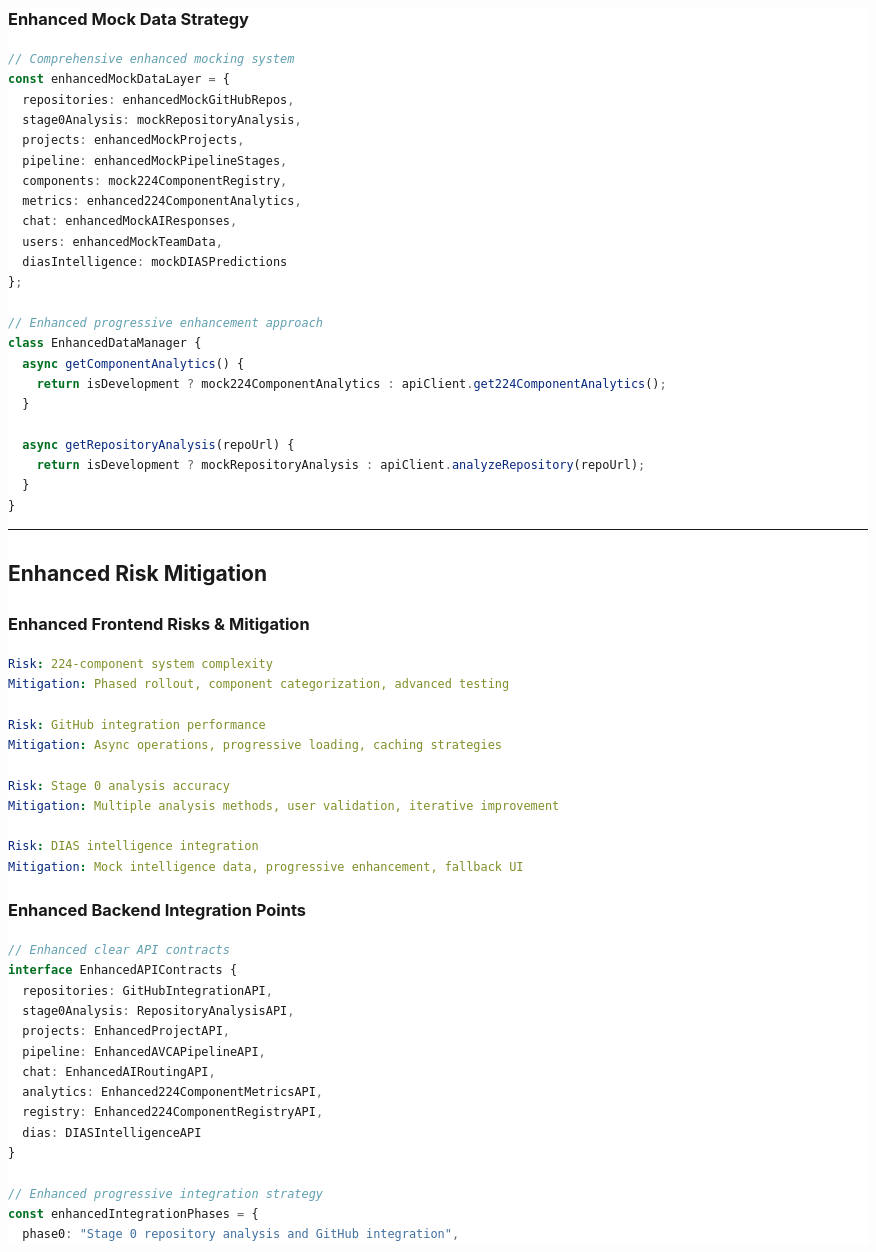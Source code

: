 ### **Enhanced Mock Data Strategy**
```typescript
// Comprehensive enhanced mocking system
const enhancedMockDataLayer = {
  repositories: enhancedMockGitHubRepos,
  stage0Analysis: mockRepositoryAnalysis,
  projects: enhancedMockProjects,
  pipeline: enhancedMockPipelineStages,
  components: mock224ComponentRegistry,
  metrics: enhanced224ComponentAnalytics,
  chat: enhancedMockAIResponses,
  users: enhancedMockTeamData,
  diasIntelligence: mockDIASPredictions
};

// Enhanced progressive enhancement approach
class EnhancedDataManager {
  async getComponentAnalytics() {
    return isDevelopment ? mock224ComponentAnalytics : apiClient.get224ComponentAnalytics();
  }
  
  async getRepositoryAnalysis(repoUrl) {
    return isDevelopment ? mockRepositoryAnalysis : apiClient.analyzeRepository(repoUrl);
  }
}
```

---

## Enhanced Risk Mitigation

### **Enhanced Frontend Risks & Mitigation**
```yaml
Risk: 224-component system complexity
Mitigation: Phased rollout, component categorization, advanced testing

Risk: GitHub integration performance
Mitigation: Async operations, progressive loading, caching strategies

Risk: Stage 0 analysis accuracy
Mitigation: Multiple analysis methods, user validation, iterative improvement

Risk: DIAS intelligence integration
Mitigation: Mock intelligence data, progressive enhancement, fallback UI
```

### **Enhanced Backend Integration Points**
```typescript
// Enhanced clear API contracts
interface EnhancedAPIContracts {
  repositories: GitHubIntegrationAPI,
  stage0Analysis: RepositoryAnalysisAPI,
  projects: EnhancedProjectAPI,
  pipeline: EnhancedAVCAPipelineAPI,
  chat: EnhancedAIRoutingAPI,
  analytics: Enhanced224ComponentMetricsAPI,
  registry: Enhanced224ComponentRegistryAPI,
  dias: DIASIntelligenceAPI
}

// Enhanced progressive integration strategy
const enhancedIntegrationPhases = {
  phase0: "Stage 0 repository analysis and GitHub integration",
```
